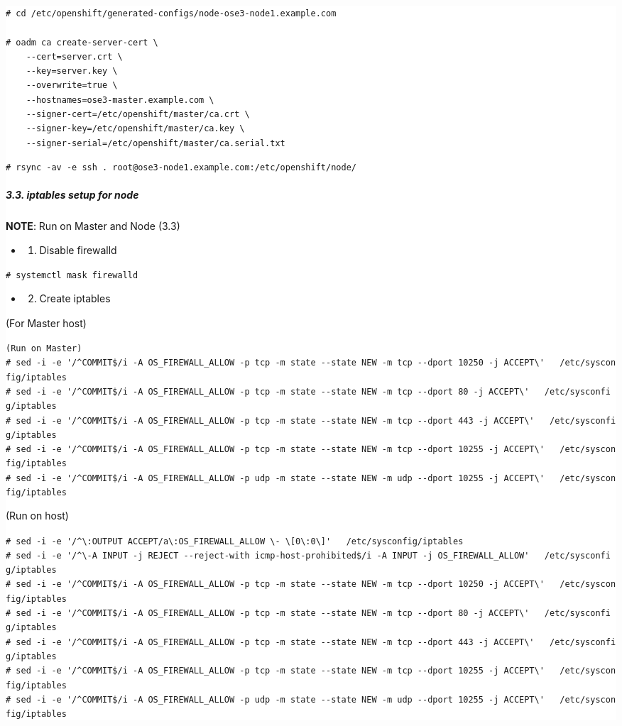 ~~~
# cd /etc/openshift/generated-configs/node-ose3-node1.example.com

# oadm ca create-server-cert \
    --cert=server.crt \
    --key=server.key \
    --overwrite=true \
    --hostnames=ose3-master.example.com \
    --signer-cert=/etc/openshift/master/ca.crt \
    --signer-key=/etc/openshift/master/ca.key \
    --signer-serial=/etc/openshift/master/ca.serial.txt
~~~

~~~
# rsync -av -e ssh . root@ose3-node1.example.com:/etc/openshift/node/
~~~


##### 3.3. iptables setup for node

**NOTE**: Run on Master and Node (3.3)

- 1. Disable firewalld

~~~
# systemctl mask firewalld
~~~

- 2. Create iptables

(For Master host)
~~~
(Run on Master)
# sed -i -e '/^COMMIT$/i -A OS_FIREWALL_ALLOW -p tcp -m state --state NEW -m tcp --dport 10250 -j ACCEPT\'   /etc/sysconfig/iptables
# sed -i -e '/^COMMIT$/i -A OS_FIREWALL_ALLOW -p tcp -m state --state NEW -m tcp --dport 80 -j ACCEPT\'   /etc/sysconfig/iptables
# sed -i -e '/^COMMIT$/i -A OS_FIREWALL_ALLOW -p tcp -m state --state NEW -m tcp --dport 443 -j ACCEPT\'   /etc/sysconfig/iptables
# sed -i -e '/^COMMIT$/i -A OS_FIREWALL_ALLOW -p tcp -m state --state NEW -m tcp --dport 10255 -j ACCEPT\'   /etc/sysconfig/iptables
# sed -i -e '/^COMMIT$/i -A OS_FIREWALL_ALLOW -p udp -m state --state NEW -m udp --dport 10255 -j ACCEPT\'   /etc/sysconfig/iptables
~~~

(Run on host)
~~~
# sed -i -e '/^\:OUTPUT ACCEPT/a\:OS_FIREWALL_ALLOW \- \[0\:0\]'   /etc/sysconfig/iptables
# sed -i -e '/^\-A INPUT -j REJECT --reject-with icmp-host-prohibited$/i -A INPUT -j OS_FIREWALL_ALLOW'   /etc/sysconfig/iptables
# sed -i -e '/^COMMIT$/i -A OS_FIREWALL_ALLOW -p tcp -m state --state NEW -m tcp --dport 10250 -j ACCEPT\'   /etc/sysconfig/iptables
# sed -i -e '/^COMMIT$/i -A OS_FIREWALL_ALLOW -p tcp -m state --state NEW -m tcp --dport 80 -j ACCEPT\'   /etc/sysconfig/iptables
# sed -i -e '/^COMMIT$/i -A OS_FIREWALL_ALLOW -p tcp -m state --state NEW -m tcp --dport 443 -j ACCEPT\'   /etc/sysconfig/iptables
# sed -i -e '/^COMMIT$/i -A OS_FIREWALL_ALLOW -p tcp -m state --state NEW -m tcp --dport 10255 -j ACCEPT\'   /etc/sysconfig/iptables
# sed -i -e '/^COMMIT$/i -A OS_FIREWALL_ALLOW -p udp -m state --state NEW -m udp --dport 10255 -j ACCEPT\'   /etc/sysconfig/iptables
~~~
